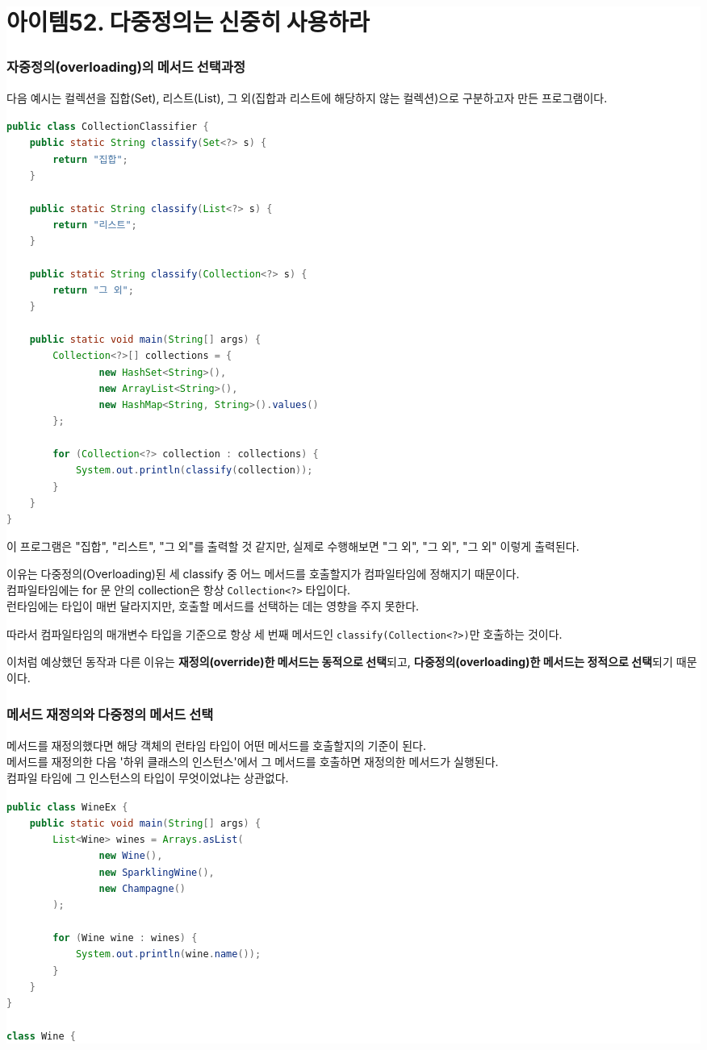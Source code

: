 # 아이템52. 다중정의는 신중히 사용하라

### 자중정의(overloading)의 메서드 선택과정

다음 예시는 컬렉션을 집합(Set), 리스트(List), 그 외(집합과 리스트에 해당하지 않는 컬렉션)으로 구분하고자 만든 프로그램이다.

```java
public class CollectionClassifier {
    public static String classify(Set<?> s) {
        return "집합";
    }

    public static String classify(List<?> s) {
        return "리스트";
    }

    public static String classify(Collection<?> s) {
        return "그 외";
    }

    public static void main(String[] args) {
        Collection<?>[] collections = {
                new HashSet<String>(),
                new ArrayList<String>(),
                new HashMap<String, String>().values()
        };

        for (Collection<?> collection : collections) {
            System.out.println(classify(collection));
        }
    }
}
```

이 프로그램은 "집합", "리스트", "그 외"를 출력할 것 같지만, 실제로 수행해보면 "그 외", "그 외", "그 외" 이렇게 출력된다.

이유는 다중정의(Overloading)된 세 classify 중 어느 메서드를 호출할지가 컴파일타임에 정해지기 때문이다.   
컴파일타임에는 for 문 안의 collection은 항상 ```Collection<?>``` 타입이다.   
런타임에는 타입이 매번 달라지지만, 호출할 메서드를 선택하는 데는 영향을 주지 못한다.

따라서 컴파일타임의 매개변수 타입을 기준으로 항상 세 번째 메서드인 ```classify(Collection<?>)```만 호출하는 것이다.

이처럼 예상했던 동작과 다른 이유는 **재정의(override)한 메서드는 동적으로 선택**되고, **다중정의(overloading)한 메서드는 정적으로 선택**되기 때문이다.

### 메서드 재정의와 다중정의 메서드 선택

메서드를 재정의했다면 해당 객체의 런타임 타입이 어떤 메서드를 호출할지의 기준이 된다.   
메서드를 재정의한 다음 '하위 클래스의 인스턴스'에서 그 메서드를 호출하면 재정의한 메서드가 실행된다.   
컴파일 타임에 그 인스턴스의 타입이 무엇이었냐는 상관없다.

```java
public class WineEx {
    public static void main(String[] args) {
        List<Wine> wines = Arrays.asList(
                new Wine(),
                new SparklingWine(),
                new Champagne()
        );

        for (Wine wine : wines) {
            System.out.println(wine.name());
        }
    }
}

class Wine {
```